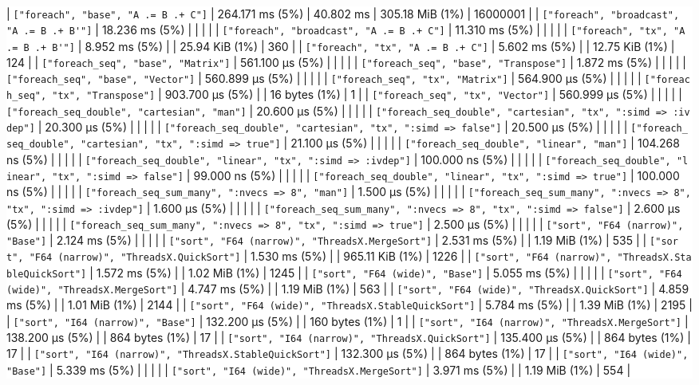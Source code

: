 | `["foreach", "base", "A .= B .+ C"]`                               | 264.171 ms (5%) | 40.802 ms | 305.18 MiB (1%) |    16000001 |
| `["foreach", "broadcast", "A .= B .+ B'"]`                         |  18.236 ms (5%) |           |                 |             |
| `["foreach", "broadcast", "A .= B .+ C"]`                          |  11.310 ms (5%) |           |                 |             |
| `["foreach", "tx", "A .= B .+ B'"]`                                |   8.952 ms (5%) |           |  25.94 KiB (1%) |         360 |
| `["foreach", "tx", "A .= B .+ C"]`                                 |   5.602 ms (5%) |           |  12.75 KiB (1%) |         124 |
| `["foreach_seq", "base", "Matrix"]`                                | 561.100 μs (5%) |           |                 |             |
| `["foreach_seq", "base", "Transpose"]`                             |   1.872 ms (5%) |           |                 |             |
| `["foreach_seq", "base", "Vector"]`                                | 560.899 μs (5%) |           |                 |             |
| `["foreach_seq", "tx", "Matrix"]`                                  | 564.900 μs (5%) |           |                 |             |
| `["foreach_seq", "tx", "Transpose"]`                               | 903.700 μs (5%) |           |   16 bytes (1%) |           1 |
| `["foreach_seq", "tx", "Vector"]`                                  | 560.999 μs (5%) |           |                 |             |
| `["foreach_seq_double", "cartesian", "man"]`                       |  20.600 μs (5%) |           |                 |             |
| `["foreach_seq_double", "cartesian", "tx", ":simd => :ivdep"]`     |  20.300 μs (5%) |           |                 |             |
| `["foreach_seq_double", "cartesian", "tx", ":simd => false"]`      |  20.500 μs (5%) |           |                 |             |
| `["foreach_seq_double", "cartesian", "tx", ":simd => true"]`       |  21.100 μs (5%) |           |                 |             |
| `["foreach_seq_double", "linear", "man"]`                          | 104.268 ns (5%) |           |                 |             |
| `["foreach_seq_double", "linear", "tx", ":simd => :ivdep"]`        | 100.000 ns (5%) |           |                 |             |
| `["foreach_seq_double", "linear", "tx", ":simd => false"]`         |  99.000 ns (5%) |           |                 |             |
| `["foreach_seq_double", "linear", "tx", ":simd => true"]`          | 100.000 ns (5%) |           |                 |             |
| `["foreach_seq_sum_many", ":nvecs => 8", "man"]`                   |   1.500 μs (5%) |           |                 |             |
| `["foreach_seq_sum_many", ":nvecs => 8", "tx", ":simd => :ivdep"]` |   1.600 μs (5%) |           |                 |             |
| `["foreach_seq_sum_many", ":nvecs => 8", "tx", ":simd => false"]`  |   2.600 μs (5%) |           |                 |             |
| `["foreach_seq_sum_many", ":nvecs => 8", "tx", ":simd => true"]`   |   2.500 μs (5%) |           |                 |             |
| `["sort", "F64 (narrow)", "Base"]`                                 |   2.124 ms (5%) |           |                 |             |
| `["sort", "F64 (narrow)", "ThreadsX.MergeSort"]`                   |   2.531 ms (5%) |           |   1.19 MiB (1%) |         535 |
| `["sort", "F64 (narrow)", "ThreadsX.QuickSort"]`                   |   1.530 ms (5%) |           | 965.11 KiB (1%) |        1226 |
| `["sort", "F64 (narrow)", "ThreadsX.StableQuickSort"]`             |   1.572 ms (5%) |           |   1.02 MiB (1%) |        1245 |
| `["sort", "F64 (wide)", "Base"]`                                   |   5.055 ms (5%) |           |                 |             |
| `["sort", "F64 (wide)", "ThreadsX.MergeSort"]`                     |   4.747 ms (5%) |           |   1.19 MiB (1%) |         563 |
| `["sort", "F64 (wide)", "ThreadsX.QuickSort"]`                     |   4.859 ms (5%) |           |   1.01 MiB (1%) |        2144 |
| `["sort", "F64 (wide)", "ThreadsX.StableQuickSort"]`               |   5.784 ms (5%) |           |   1.39 MiB (1%) |        2195 |
| `["sort", "I64 (narrow)", "Base"]`                                 | 132.200 μs (5%) |           |  160 bytes (1%) |           1 |
| `["sort", "I64 (narrow)", "ThreadsX.MergeSort"]`                   | 138.200 μs (5%) |           |  864 bytes (1%) |          17 |
| `["sort", "I64 (narrow)", "ThreadsX.QuickSort"]`                   | 135.400 μs (5%) |           |  864 bytes (1%) |          17 |
| `["sort", "I64 (narrow)", "ThreadsX.StableQuickSort"]`             | 132.300 μs (5%) |           |  864 bytes (1%) |          17 |
| `["sort", "I64 (wide)", "Base"]`                                   |   5.339 ms (5%) |           |                 |             |
| `["sort", "I64 (wide)", "ThreadsX.MergeSort"]`                     |   3.971 ms (5%) |           |   1.19 MiB (1%) |         554 |